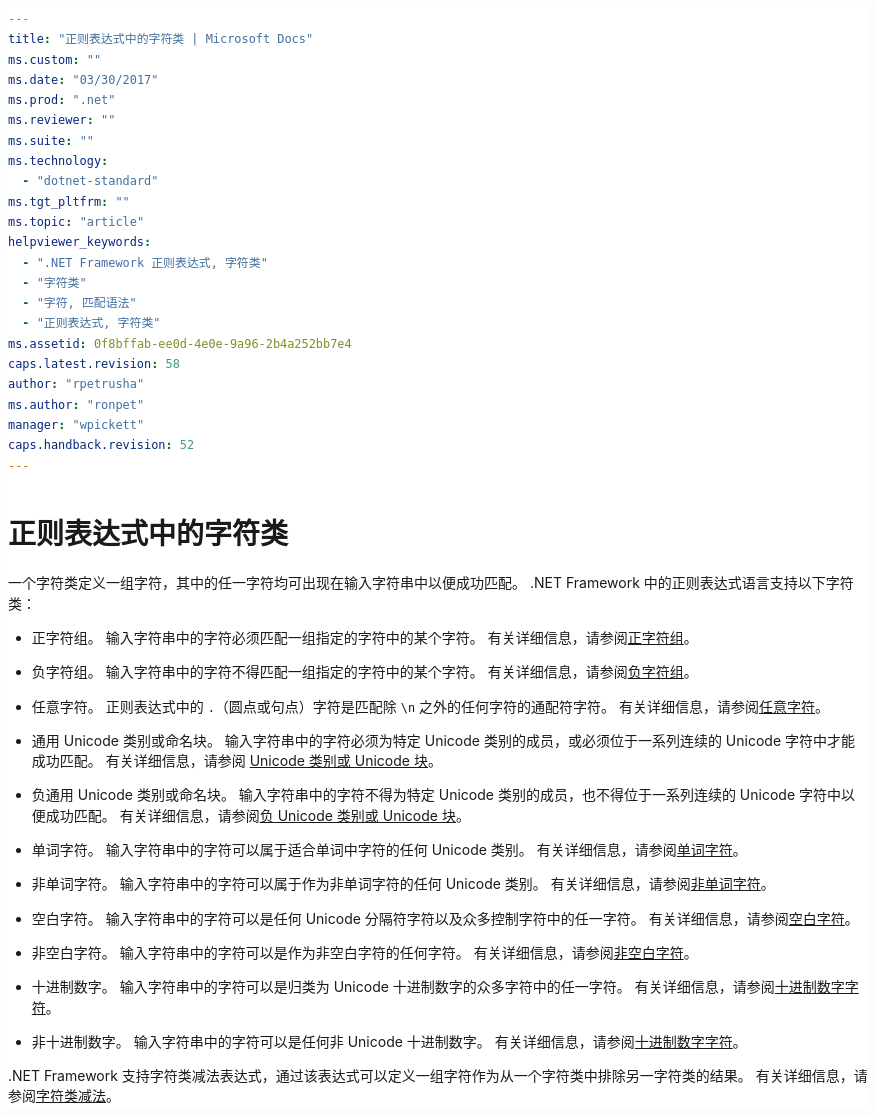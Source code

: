 ```yaml
---
title: "正则表达式中的字符类 | Microsoft Docs"
ms.custom: ""
ms.date: "03/30/2017"
ms.prod: ".net"
ms.reviewer: ""
ms.suite: ""
ms.technology: 
  - "dotnet-standard"
ms.tgt_pltfrm: ""
ms.topic: "article"
helpviewer_keywords: 
  - ".NET Framework 正则表达式, 字符类"
  - "字符类"
  - "字符, 匹配语法"
  - "正则表达式, 字符类"
ms.assetid: 0f8bffab-ee0d-4e0e-9a96-2b4a252bb7e4
caps.latest.revision: 58
author: "rpetrusha"
ms.author: "ronpet"
manager: "wpickett"
caps.handback.revision: 52
---
```

# 正则表达式中的字符类
一个字符类定义一组字符，其中的任一字符均可出现在输入字符串中以便成功匹配。  .NET Framework 中的正则表达式语言支持以下字符类：  
  
-   正字符组。  输入字符串中的字符必须匹配一组指定的字符中的某个字符。  有关详细信息，请参阅[正字符组](#PositiveGroup)。  
  
-   负字符组。  输入字符串中的字符不得匹配一组指定的字符中的某个字符。  有关详细信息，请参阅[负字符组](#NegativeGroup)。  
  
-   任意字符。  正则表达式中的 `.`（圆点或句点）字符是匹配除 `\n` 之外的任何字符的通配符字符。  有关详细信息，请参阅[任意字符](#AnyCharacter)。  
  
-   通用 Unicode 类别或命名块。  输入字符串中的字符必须为特定 Unicode 类别的成员，或必须位于一系列连续的 Unicode 字符中才能成功匹配。  有关详细信息，请参阅 [Unicode 类别或 Unicode 块](#CategoryOrBlock)。  
  
-   负通用 Unicode 类别或命名块。  输入字符串中的字符不得为特定 Unicode 类别的成员，也不得位于一系列连续的 Unicode 字符中以便成功匹配。  有关详细信息，请参阅[负 Unicode 类别或 Unicode 块](#NegativeCategoryOrBlock)。  
  
-   单词字符。  输入字符串中的字符可以属于适合单词中字符的任何 Unicode 类别。  有关详细信息，请参阅[单词字符](#WordCharacter)。  
  
-   非单词字符。  输入字符串中的字符可以属于作为非单词字符的任何 Unicode 类别。  有关详细信息，请参阅[非单词字符](#NonWordCharacter)。  
  
-   空白字符。  输入字符串中的字符可以是任何 Unicode 分隔符字符以及众多控制字符中的任一字符。  有关详细信息，请参阅[空白字符](#WhitespaceCharacter)。  
  
-   非空白字符。  输入字符串中的字符可以是作为非空白字符的任何字符。  有关详细信息，请参阅[非空白字符](#NonWhitespaceCharacter)。  
  
-   十进制数字。  输入字符串中的字符可以是归类为 Unicode 十进制数字的众多字符中的任一字符。  有关详细信息，请参阅[十进制数字字符](#DigitCharacter)。  
  
-   非十进制数字。  输入字符串中的字符可以是任何非 Unicode 十进制数字。  有关详细信息，请参阅[十进制数字字符](#NonDigitCharacter)。  
  
 .NET Framework 支持字符类减法表达式，通过该表达式可以定义一组字符作为从一个字符类中排除另一字符类的结果。  有关详细信息，请参阅[字符类减法](#CharacterClassSubtraction)。  
  
